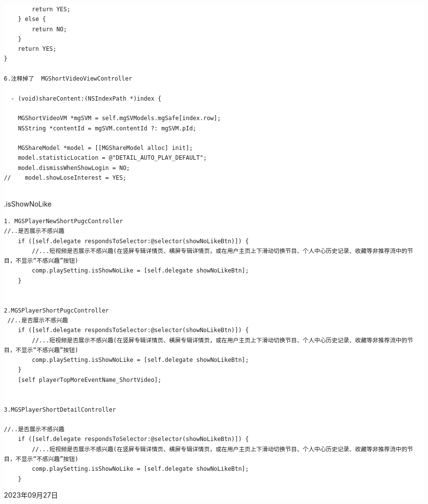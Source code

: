 ```objc
        return YES;
    } else {
        return NO;
    }
    return YES;
}

6.注释掉了  MGShortVideoViewController
  
  - (void)shareContent:(NSIndexPath *)index {
    
    MGShortVideoVM *mgSVM = self.mgSVModels.mgSafe[index.row];
    NSString *contentId = mgSVM.contentId ?: mgSVM.pId;
    
    MGShareModel *model = [[MGShareModel alloc] init];
    model.statisticLocation = @"DETAIL_AUTO_PLAY_DEFAULT";
    model.dismissWhenShowLogin = NO;
//    model.showLoseInterest = YES;
  
```



.isShowNoLike

```
1. MGSPlayerNewShortPugcController 
//..是否展示不感兴趣
    if ([self.delegate respondsToSelector:@selector(showNoLikeBtn)]) {
        //...短视频是否展示不感兴趣(在竖屏专辑详情页、横屏专辑详情页，或在用户主页上下滑动切换节目、个人中心历史记录、收藏等非推荐流中的节目，不显示“不感兴趣”按钮)
        comp.playSetting.isShowNoLike = [self.delegate showNoLikeBtn];
    }


2.MGSPlayerShortPugcController
 //..是否展示不感兴趣
    if ([self.delegate respondsToSelector:@selector(showNoLikeBtn)]) {
        //...短视频是否展示不感兴趣(在竖屏专辑详情页、横屏专辑详情页，或在用户主页上下滑动切换节目、个人中心历史记录、收藏等非推荐流中的节目，不显示“不感兴趣”按钮)
        comp.playSetting.isShowNoLike = [self.delegate showNoLikeBtn];
    }
    [self playerTopMoreEventName_ShortVideo];


3.MGSPlayerShortDetailController

//..是否展示不感兴趣
    if ([self.delegate respondsToSelector:@selector(showNoLikeBtn)]) {
        //...短视频是否展示不感兴趣(在竖屏专辑详情页、横屏专辑详情页，或在用户主页上下滑动切换节目、个人中心历史记录、收藏等非推荐流中的节目，不显示“不感兴趣”按钮)
        comp.playSetting.isShowNoLike = [self.delegate showNoLikeBtn];
    }
```

2023年09月27日

